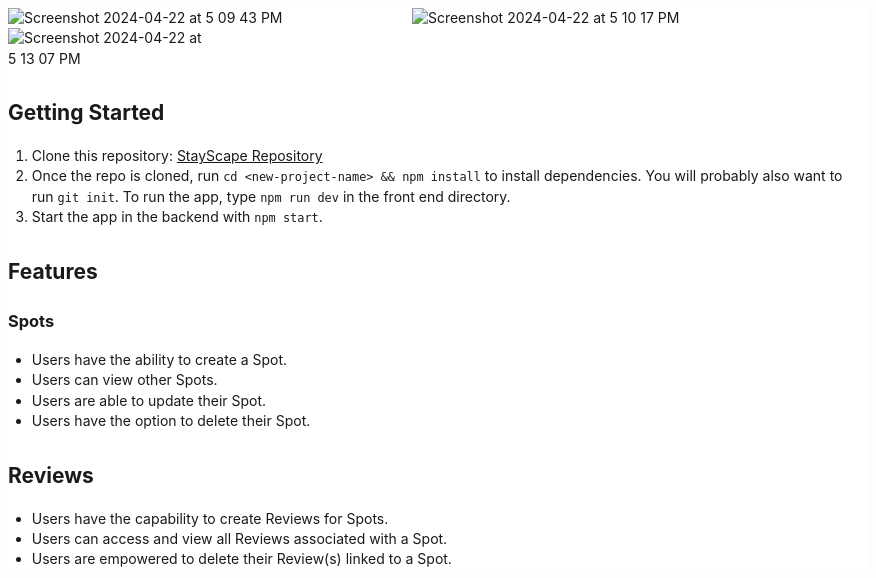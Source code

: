 <img width="400" alt="Screenshot 2024-04-22 at 5 09 43 PM" src="https://github.com/SamWachira1/airdnd/assets/82975601/49093303-4d85-492c-b84d-50d150da78e7" style="display: inline-block;">
<img width="300" alt="Screenshot 2024-04-22 at 5 10 17 PM" src="https://github.com/SamWachira1/airdnd/assets/82975601/aa0869c2-2538-47a4-92cc-abf100789887" style="display: inline-block;">
<img width="200" alt="Screenshot 2024-04-22 at 5 13 07 PM" src="https://github.com/SamWachira1/airdnd/assets/82975601/4d232493-7c81-4844-86d6-da5a39a7287f" style="display: inline-block;">


## Getting Started 

1. Clone this repository: [StayScape Repository](https://github.com/SamWachira1/airdnd)
2. Once the repo is cloned, run `cd <new-project-name> && npm install` to install
dependencies. You will probably also want to run `git init`.
To run the app, type `npm run dev` in the front end directory.
3. Start the app in the backend with `npm start`.

## Features
### Spots 
* Users have the ability to create a Spot.
* Users can view other Spots.
* Users are able to update their Spot.
* Users have the option to delete their Spot.

## Reviews 
* Users have the capability to create Reviews for Spots.
* Users can access and view all Reviews associated with a Spot.
* Users are empowered to delete their Review(s) linked to a Spot.



